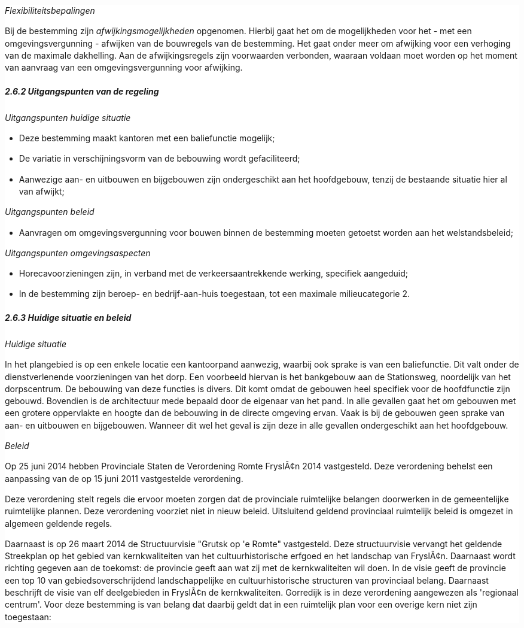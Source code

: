 *Flexibiliteitsbepalingen*

Bij de bestemming zijn *afwijkingsmogelijkheden* opgenomen. Hierbij gaat het om de mogelijkheden voor het \- met een omgevingsvergunning \- afwijken van de bouwregels van de bestemming. Het gaat onder meer om afwijking voor een verhoging van de maximale dakhelling. Aan de afwijkingsregels zijn voorwaarden verbonden, waaraan voldaan moet worden op het moment van aanvraag van een omgevingsvergunning voor afwijking.

##### 2\.6\.2 Uitgangspunten van de regeling

*Uitgangspunten huidige situatie*

* Deze bestemming maakt kantoren met een baliefunctie mogelijk;

* De variatie in verschijningsvorm van de bebouwing wordt gefaciliteerd;

* Aanwezige aan\- en uitbouwen en bijgebouwen zijn ondergeschikt aan het hoofdgebouw, tenzij de bestaande situatie hier al van afwijkt;

*Uitgangspunten beleid*

* Aanvragen om omgevingsvergunning voor bouwen binnen de bestemming moeten getoetst worden aan het welstandsbeleid;

*Uitgangspunten omgevingsaspecten*

* Horecavoorzieningen zijn, in verband met de verkeersaantrekkende werking, specifiek aangeduid;

* In de bestemming zijn beroep\- en bedrijf\-aan\-huis toegestaan, tot een maximale milieucategorie 2\.

##### 2\.6\.3 Huidige situatie en beleid

*Huidige situatie*

In het plangebied is op een enkele locatie een kantoorpand aanwezig, waarbij ook sprake is van een baliefunctie. Dit valt onder de dienstverlenende voorzieningen van het dorp. Een voorbeeld hiervan is het bankgebouw aan de Stationsweg, noordelijk van het dorpscentrum. De bebouwing van deze functies is divers. Dit komt omdat de gebouwen heel specifiek voor de hoofdfunctie zijn gebouwd. Bovendien is de architectuur mede bepaald door de eigenaar van het pand. In alle gevallen gaat het om gebouwen met een grotere oppervlakte en hoogte dan de bebouwing in de directe omgeving ervan. Vaak is bij de gebouwen geen sprake van aan\- en uitbouwen en bijgebouwen. Wanneer dit wel het geval is zijn deze in alle gevallen ondergeschikt aan het hoofdgebouw.

*Beleid*

Op 25 juni 2014 hebben Provinciale Staten de Verordening Romte FryslÃ¢n 2014 vastgesteld. Deze verordening behelst een aanpassing van de op 15 juni 2011 vastgestelde verordening.

Deze verordening stelt regels die ervoor moeten zorgen dat de provinciale ruimtelijke belangen doorwerken in de gemeentelijke ruimtelijke plannen. Deze verordening voorziet niet in nieuw beleid. Uitsluitend geldend provinciaal ruimtelijk beleid is omgezet in algemeen geldende regels.

Daarnaast is op 26 maart 2014 de Structuurvisie "Grutsk op 'e Romte" vastgesteld. Deze structuurvisie vervangt het geldende Streekplan op het gebied van kernkwaliteiten van het cultuurhistorische erfgoed en het landschap van FryslÃ¢n. Daarnaast wordt richting gegeven aan de toekomst: de provincie geeft aan wat zij met de kernkwaliteiten wil doen. In de visie geeft de provincie een top 10 van gebiedsoverschrijdend landschappelijke en cultuurhistorische structuren van provinciaal belang. Daarnaast beschrijft de visie van elf deelgebieden in FryslÃ¢n de kernkwaliteiten. Gorredijk is in deze verordening aangewezen als 'regionaal centrum'. Voor deze bestemming is van belang dat daarbij geldt dat in een ruimtelijk plan voor een overige kern niet zijn toegestaan:
